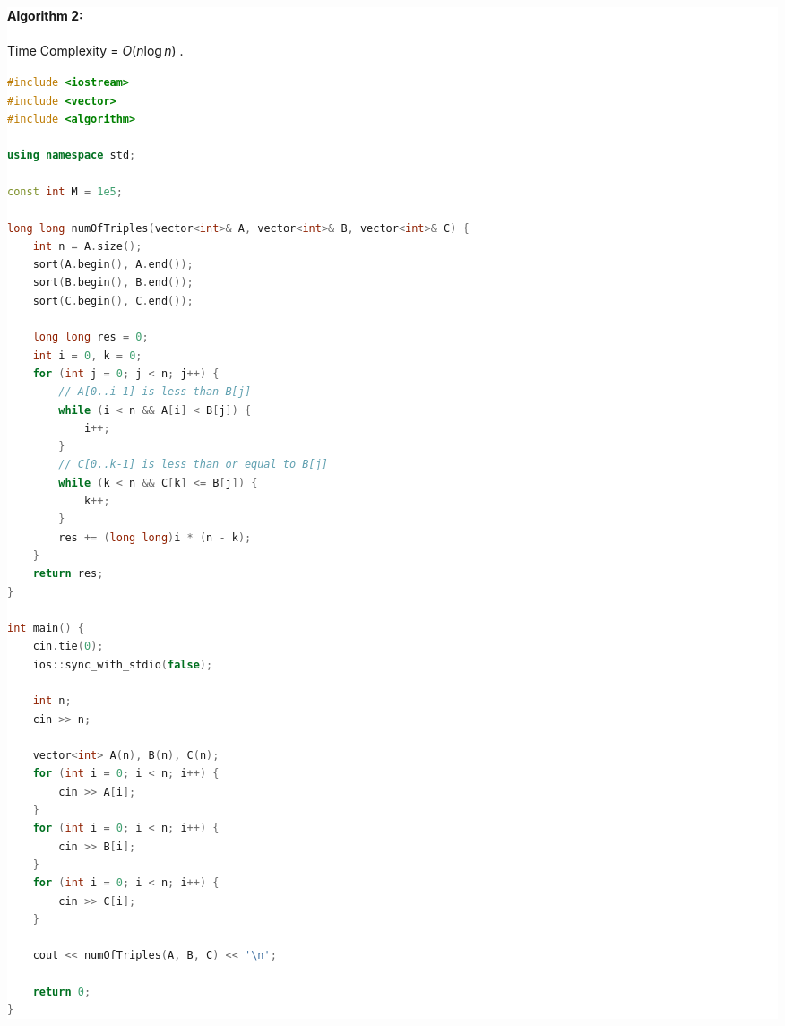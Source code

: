 

#### Algorithm 2:

Time Complexity = $O(n \log n)$ .

```c++
#include <iostream>
#include <vector>
#include <algorithm>

using namespace std;

const int M = 1e5;

long long numOfTriples(vector<int>& A, vector<int>& B, vector<int>& C) {
    int n = A.size();
    sort(A.begin(), A.end());
    sort(B.begin(), B.end());
    sort(C.begin(), C.end());
    
    long long res = 0;
    int i = 0, k = 0;
    for (int j = 0; j < n; j++) {
        // A[0..i-1] is less than B[j]
        while (i < n && A[i] < B[j]) {
            i++;
        }
        // C[0..k-1] is less than or equal to B[j]
        while (k < n && C[k] <= B[j]) {
            k++;
        }
        res += (long long)i * (n - k);
    }
    return res;
}

int main() {
    cin.tie(0);
    ios::sync_with_stdio(false);
    
    int n;
    cin >> n;
    
    vector<int> A(n), B(n), C(n);
    for (int i = 0; i < n; i++) {
        cin >> A[i];
    }
    for (int i = 0; i < n; i++) {
        cin >> B[i];
    }
    for (int i = 0; i < n; i++) {
        cin >> C[i];
    }
    
    cout << numOfTriples(A, B, C) << '\n';
    
    return 0;
}
```
